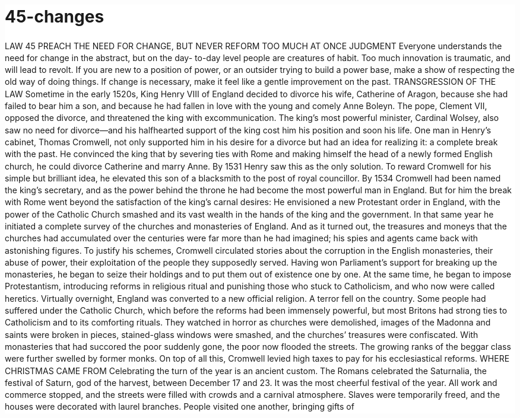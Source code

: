 # 45-changes

LAW 45
PREACH THE NEED FOR CHANGE, BUT NEVER REFORM
TOO MUCH AT ONCE
JUDGMENT
Everyone understands the need for change in the abstract, but on the day-
to-day level people are creatures of habit. Too much innovation is
traumatic, and will lead to revolt. If you are new to a position of power, or
an outsider trying to build a power base, make a show of respecting the old
way of doing things. If change is necessary, make it feel like a gentle
improvement on the past.
TRANSGRESSION OF THE LAW
Sometime in the early 1520s, King Henry VIII of England decided to
divorce his wife, Catherine of Aragon, because she had failed to bear him a
son, and because he had fallen in love with the young and comely Anne
Boleyn. The pope, Clement VII, opposed the divorce, and threatened the
king with excommunication. The king’s most powerful minister, Cardinal
Wolsey, also saw no need for divorce—and his halfhearted support of the
king cost him his position and soon his life.
One man in Henry’s cabinet, Thomas Cromwell, not only supported him
in his desire for a divorce but had an idea for realizing it: a complete break
with the past. He convinced the king that by severing ties with Rome and
making himself the head of a newly formed English church, he could
divorce Catherine and marry Anne. By 1531 Henry saw this as the only
solution. To reward Cromwell for his simple but brilliant idea, he elevated
this son of a blacksmith to the post of royal councillor.
By 1534 Cromwell had been named the king’s secretary, and as the
power behind the throne he had become the most powerful man in England.
But for him the break with Rome went beyond the satisfaction of the king’s
carnal desires: He envisioned a new Protestant order in England, with the
power of the Catholic Church smashed and its vast wealth in the hands of
the king and the government. In that same year he initiated a complete
survey of the churches and monasteries of England. And as it turned out,
the treasures and moneys that the churches had accumulated over the
centuries were far more than he had imagined; his spies and agents came
back with astonishing figures.
To justify his schemes, Cromwell circulated stories about the corruption
in the English monasteries, their abuse of power, their exploitation of the
people they supposedly served. Having won Parliament’s support for
breaking up the monasteries, he began to seize their holdings and to put
them out of existence one by one. At the same time, he began to impose
Protestantism, introducing reforms in religious ritual and punishing those
who stuck to Catholicism, and who now were called heretics. Virtually
overnight, England was converted to a new official religion.
A terror fell on the country. Some people had suffered under the Catholic
Church, which before the reforms had been immensely powerful, but most
Britons had strong ties to Catholicism and to its comforting rituals. They
watched in horror as churches were demolished, images of the Madonna
and saints were broken in pieces, stained-glass windows were smashed, and
the churches’ treasures were confiscated. With monasteries that had
succored the poor suddenly gone, the poor now flooded the streets. The
growing ranks of the beggar class were further swelled by former monks.
On top of all this, Cromwell levied high taxes to pay for his ecclesiastical
reforms.
WHERE CHRISTMAS CAME FROM
Celebrating the turn of the year is an ancient custom. The Romans
celebrated the Saturnalia, the festival of Saturn, god of the harvest, between
December 17 and 23. It was the most cheerful festival of the year. All work
and commerce stopped, and the streets were filled with crowds and a
carnival atmosphere. Slaves were temporarily freed, and the houses were
decorated with laurel branches. People visited one another, bringing gifts of